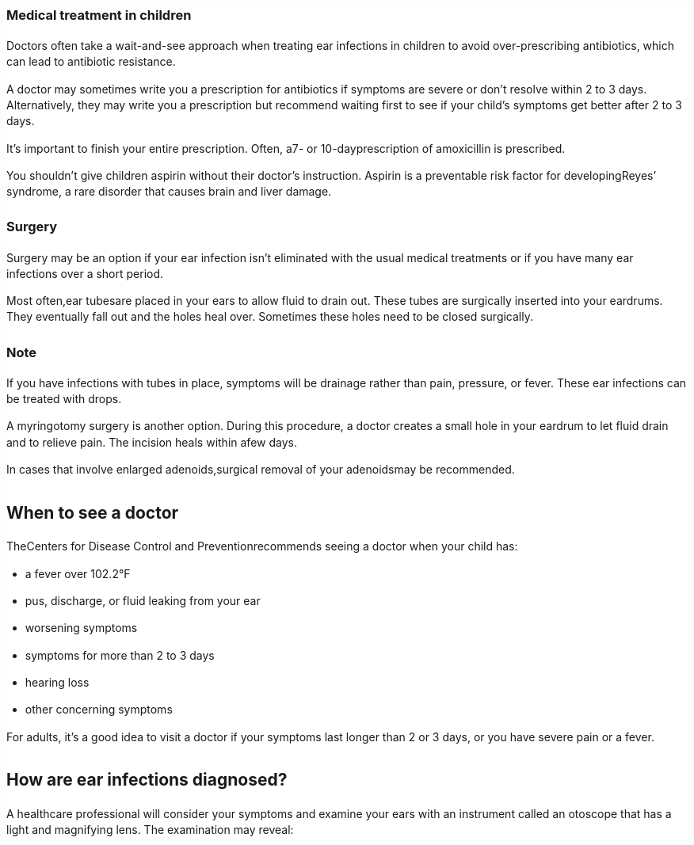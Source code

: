 ### Medical treatment in children

Doctors often take a wait-and-see approach when treating ear infections in children to avoid over-prescribing antibiotics, which can lead to antibiotic resistance.

A doctor may sometimes write you a prescription for antibiotics if symptoms are severe or don’t resolve within 2 to 3 days. Alternatively, they may write you a prescription but recommend waiting first to see if your child’s symptoms get better after 2 to 3 days.

It’s important to finish your entire prescription. Often, a7- or 10-dayprescription of amoxicillin is prescribed.

You shouldn’t give children aspirin without their doctor’s instruction. Aspirin is a preventable risk factor for developingReyes’ syndrome, a rare disorder that causes brain and liver damage.

### Surgery

Surgery may be an option if your ear infection isn’t eliminated with the usual medical treatments or if you have many ear infections over a short period.

Most often,ear tubesare placed in your ears to allow fluid to drain out. These tubes are surgically inserted into your eardrums. They eventually fall out and the holes heal over. Sometimes these holes need to be closed surgically.

### Note

If you have infections with tubes in place, symptoms will be drainage rather than pain, pressure, or fever. These ear infections can be treated with drops.

A myringotomy surgery is another option. During this procedure, a doctor creates a small hole in your eardrum to let fluid drain and to relieve pain. The incision heals within afew days.

In cases that involve enlarged adenoids,surgical removal of your adenoidsmay be recommended.

## When to see a doctor

TheCenters for Disease Control and Preventionrecommends seeing a doctor when your child has:

* a fever over 102.2°F

* pus, discharge, or fluid leaking from your ear

* worsening symptoms

* symptoms for more than 2 to 3 days

* hearing loss

* other concerning symptoms

For adults, it’s a good idea to visit a doctor if your symptoms last longer than 2 or 3 days, or you have severe pain or a fever.

## How are ear infections diagnosed?

A healthcare professional will consider your symptoms and examine your ears with an instrument called an otoscope that has a light and magnifying lens. The examination may reveal:
